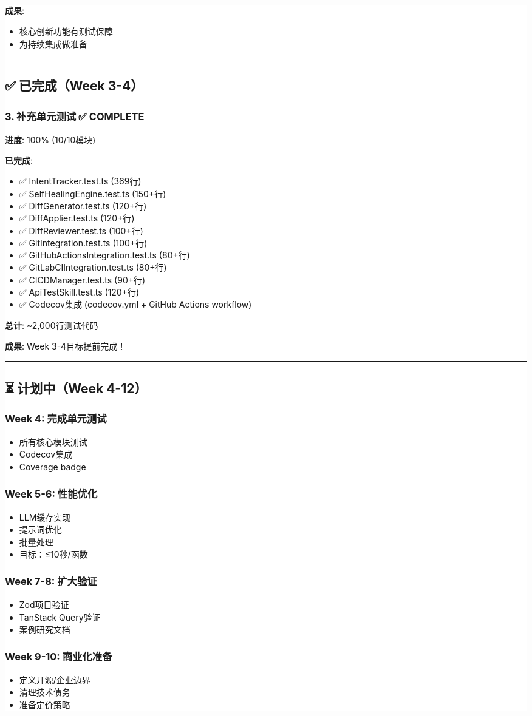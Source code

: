 **成果**:
- 核心创新功能有测试保障
- 为持续集成做准备

---

## ✅ 已完成（Week 3-4）

### 3. 补充单元测试 ✅ COMPLETE

**进度**: 100% (10/10模块)

**已完成**:
- ✅ IntentTracker.test.ts (369行)
- ✅ SelfHealingEngine.test.ts (150+行)
- ✅ DiffGenerator.test.ts (120+行)
- ✅ DiffApplier.test.ts (120+行)
- ✅ DiffReviewer.test.ts (100+行)
- ✅ GitIntegration.test.ts (100+行)
- ✅ GitHubActionsIntegration.test.ts (80+行)
- ✅ GitLabCIIntegration.test.ts (80+行)
- ✅ CICDManager.test.ts (90+行)
- ✅ ApiTestSkill.test.ts (120+行)
- ✅ Codecov集成 (codecov.yml + GitHub Actions workflow)

**总计**: ~2,000行测试代码

**成果**: Week 3-4目标提前完成！

---

## ⏳ 计划中（Week 4-12）

### Week 4: 完成单元测试
- 所有核心模块测试
- Codecov集成
- Coverage badge

### Week 5-6: 性能优化
- LLM缓存实现
- 提示词优化
- 批量处理
- 目标：≤10秒/函数

### Week 7-8: 扩大验证
- Zod项目验证
- TanStack Query验证
- 案例研究文档

### Week 9-10: 商业化准备
- 定义开源/企业边界
- 清理技术债务
- 准备定价策略

